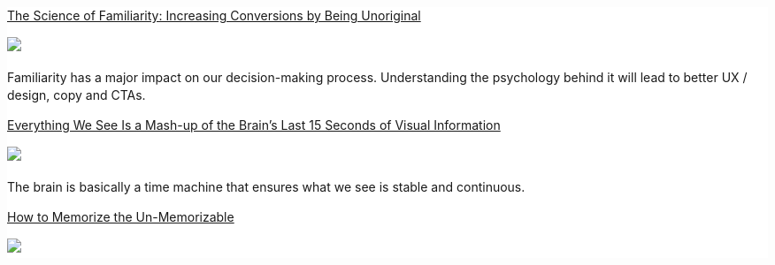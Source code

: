 <div class="card">

<div class="card-title">

[The Science of Familiarity: Increasing Conversions by Being
Unoriginal](https://conversionxl.com/science-of-familiarity)

</div>

<div class="card-image">

[![](https://cxl.com/wp-content/uploads/2020/08/Science-of-familiarity.png)](https://conversionxl.com/science-of-familiarity)

</div>

Familiarity has a major impact on our decision-making process.
Understanding the psychology behind it will lead to better UX / design,
copy and CTAs.

</div>

<div class="card">

<div class="card-title">

[Everything We See Is a Mash-up of the Brain’s Last 15 Seconds of Visual
Information](https://getpocket.com/explore/item/everything-we-see-is-a-mash-up-of-the-brain-s-last-15-seconds-of-visual-information)

</div>

<div class="card-image">

[![](https://pocket-image-cache.com/1200x/filters:format(jpg):extract_focal()/https%3A%2F%2Fpocket-syndicated-images.s3.amazonaws.com%2Farticles%2F7493%2F1643860013_ScreenShot2022-02-02at7.42.07PM.png)](https://getpocket.com/explore/item/everything-we-see-is-a-mash-up-of-the-brain-s-last-15-seconds-of-visual-information)

</div>

The brain is basically a time machine that ensures what we see is stable
and continuous.

</div>

<div class="card">

<div class="card-title">

[How to Memorize the
Un-Memorizable](https://lithub.com/how-to-memorize-the-un-memorizable)

</div>

<div class="card-image">

[![](https://s26162.pcdn.co/wp-content/uploads/2024/07/lh-holder-01.jpg)](https://lithub.com/how-to-memorize-the-un-memorizable)

</div>
